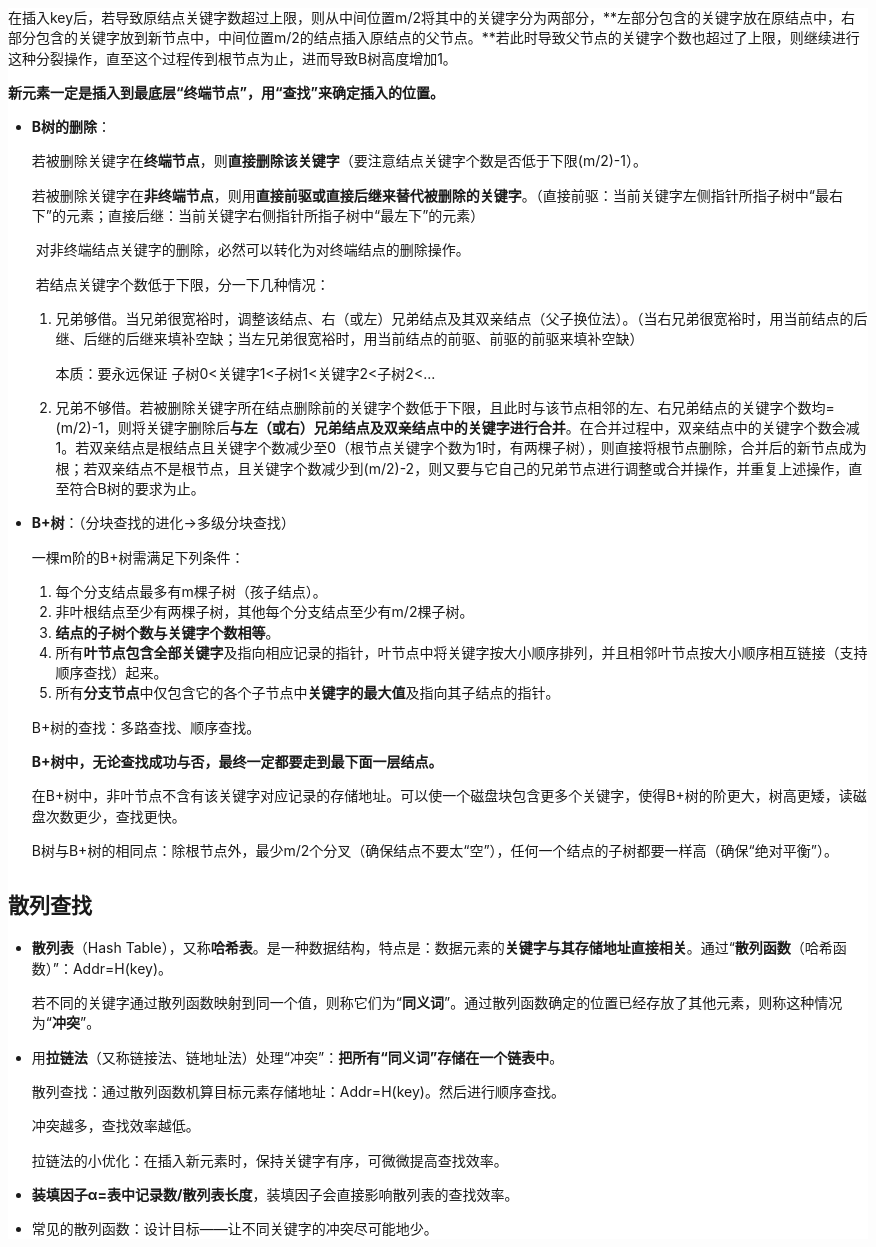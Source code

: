   ​	在插入key后，若导致原结点关键字数超过上限，则从中间位置m/2将其中的关键字分为两部分，**左部分包含的关键字放在原结点中，右部分包含的关键字放到新节点中，中间位置m/2的结点插入原结点的父节点。**若此时导致父节点的关键字个数也超过了上限，则继续进行这种分裂操作，直至这个过程传到根节点为止，进而导致B树高度增加1。

  ​	**新元素一定是插入到最底层“终端节点”，用“查找”来确定插入的位置。**

- **B树的删除**：

  ​	若被删除关键字在**终端节点**，则**直接删除该关键字**（要注意结点关键字个数是否低于下限(m/2)-1）。

  ​	若被删除关键字在**非终端节点**，则用**直接前驱或直接后继来替代被删除的关键字**。（直接前驱：当前关键字左侧指针所指子树中“最右下”的元素；直接后继：当前关键字右侧指针所指子树中“最左下”的元素）

  ​	对非终端结点关键字的删除，必然可以转化为对终端结点的删除操作。

  ​	若结点关键字个数低于下限，分一下几种情况：

  1. 兄弟够借。当兄弟很宽裕时，调整该结点、右（或左）兄弟结点及其双亲结点（父子换位法）。（当右兄弟很宽裕时，用当前结点的后继、后继的后继来填补空缺；当左兄弟很宽裕时，用当前结点的前驱、前驱的前驱来填补空缺）

     本质：要永远保证 子树0<关键字1<子树1<关键字2<子树2<...

  2. 兄弟不够借。若被删除关键字所在结点删除前的关键字个数低于下限，且此时与该节点相邻的左、右兄弟结点的关键字个数均=(m/2)-1，则将关键字删除后**与左（或右）兄弟结点及双亲结点中的关键字进行合并**。在合并过程中，双亲结点中的关键字个数会减1。若双亲结点是根结点且关键字个数减少至0（根节点关键字个数为1时，有两棵子树），则直接将根节点删除，合并后的新节点成为根；若双亲结点不是根节点，且关键字个数减少到(m/2)-2，则又要与它自己的兄弟节点进行调整或合并操作，并重复上述操作，直至符合B树的要求为止。

- **B+树**：（分块查找的进化->多级分块查找）

  一棵m阶的B+树需满足下列条件：

  1. 每个分支结点最多有m棵子树（孩子结点）。
  2. 非叶根结点至少有两棵子树，其他每个分支结点至少有m/2棵子树。
  3. **结点的子树个数与关键字个数相等**。
  4. 所有**叶节点包含全部关键字**及指向相应记录的指针，叶节点中将关键字按大小顺序排列，并且相邻叶节点按大小顺序相互链接（支持顺序查找）起来。
  5. 所有**分支节点**中仅包含它的各个子节点中**关键字的最大值**及指向其子结点的指针。

  B+树的查找：多路查找、顺序查找。

  **B+树中，无论查找成功与否，最终一定都要走到最下面一层结点。**

  在B+树中，非叶节点不含有该关键字对应记录的存储地址。可以使一个磁盘块包含更多个关键字，使得B+树的阶更大，树高更矮，读磁盘次数更少，查找更快。

  B树与B+树的相同点：除根节点外，最少m/2个分叉（确保结点不要太“空”），任何一个结点的子树都要一样高（确保“绝对平衡”）。



## 散列查找

- **散列表**（Hash Table），又称**哈希表**。是一种数据结构，特点是：数据元素的**关键字与其存储地址直接相关**。通过“**散列函数**（哈希函数）”：Addr=H(key)。

  若不同的关键字通过散列函数映射到同一个值，则称它们为“**同义词**”。通过散列函数确定的位置已经存放了其他元素，则称这种情况为“**冲突**”。

- 用**拉链法**（又称链接法、链地址法）处理“冲突”：**把所有“同义词”存储在一个链表中**。

  散列查找：通过散列函数机算目标元素存储地址：Addr=H(key)。然后进行顺序查找。

  冲突越多，查找效率越低。

  拉链法的小优化：在插入新元素时，保持关键字有序，可微微提高查找效率。

- **装填因子α=表中记录数/散列表长度**，装填因子会直接影响散列表的查找效率。

- 常见的散列函数：设计目标——让不同关键字的冲突尽可能地少。
